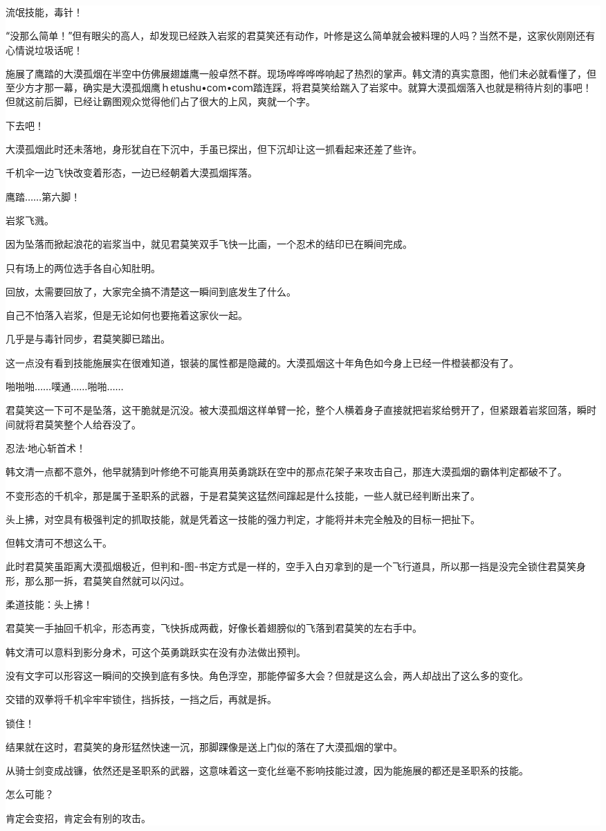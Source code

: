 流氓技能，毒针！

“没那么简单！”但有眼尖的高人，却发现已经跌入岩浆的君莫笑还有动作，叶修是这么简单就会被料理的人吗？当然不是，这家伙刚刚还有心情说垃圾话呢！

施展了鹰踏的大漠孤烟在半空中仿佛展翅雄鹰一般卓然不群。现场哗哗哗哗响起了热烈的掌声。韩文清的真实意图，他们未必就看懂了，但至少方才那一幕，确实是大漠孤烟鹰ｈetushu•com•coｍ踏连踩，将君莫笑给踹入了岩浆中。就算大漠孤烟落入也就是稍待片刻的事吧！但就这前后脚，已经让霸图观众觉得他们占了很大的上风，爽就一个字。

下去吧！

大漠孤烟此时还未落地，身形犹自在下沉中，手虽已探出，但下沉却让这一抓看起来还差了些许。

千机伞一边飞快改变着形态，一边已经朝着大漠孤烟挥落。

鹰踏……第六脚！

岩浆飞溅。

因为坠落而掀起浪花的岩浆当中，就见君莫笑双手飞快一比画，一个忍术的结印已在瞬间完成。

只有场上的两位选手各自心知肚明。

回放，太需要回放了，大家完全搞不清楚这一瞬间到底发生了什么。

自己不怕落入岩浆，但是无论如何也要拖着这家伙一起。

几乎是与毒针同步，君莫笑脚已踏出。

这一点没有看到技能施展实在很难知道，银装的属性都是隐藏的。大漠孤烟这十年角色如今身上已经一件橙装都没有了。

啪啪啪……噗通……啪啪……

君莫笑这一下可不是坠落，这干脆就是沉没。被大漠孤烟这样单臂一抡，整个人横着身子直接就把岩浆给劈开了，但紧跟着岩浆回落，瞬时间就将君莫笑整个人给吞没了。

忍法·地心斩首术！

韩文清一点都不意外，他早就猜到叶修绝不可能真用英勇跳跃在空中的那点花架子来攻击自己，那连大漠孤烟的霸体判定都破不了。

不变形态的千机伞，那是属于圣职系的武器，于是君莫笑这猛然间蹿起是什么技能，一些人就已经判断出来了。

头上拂，对空具有极强判定的抓取技能，就是凭着这一技能的强力判定，才能将并未完全触及的目标一把扯下。

但韩文清可不想这么干。

此时君莫笑虽距离大漠孤烟极近，但判和-图-书定方式是一样的，空手入白刃拿到的是一个飞行道具，所以那一挡是没完全锁住君莫笑身形，那么那一拆，君莫笑自然就可以闪过。

柔道技能：头上拂！

君莫笑一手抽回千机伞，形态再变，飞快拆成两截，好像长着翅膀似的飞落到君莫笑的左右手中。

韩文清可以意料到影分身术，可这个英勇跳跃实在没有办法做出预判。

没有文字可以形容这一瞬间的交换到底有多快。角色浮空，那能停留多大会？但就是这么会，两人却战出了这么多的变化。

交错的双拳将千机伞牢牢锁住，挡拆技，一挡之后，再就是拆。

锁住！

结果就在这时，君莫笑的身形猛然快速一沉，那脚踝像是送上门似的落在了大漠孤烟的掌中。

从骑士剑变成战镰，依然还是圣职系的武器，这意味着这一变化丝毫不影响技能过渡，因为能施展的都还是圣职系的技能。

怎么可能？

肯定会变招，肯定会有别的攻击。
